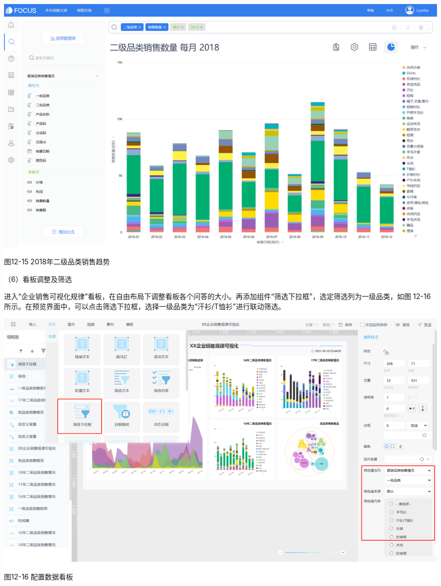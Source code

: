 ![](images/1647227839-图12-15-2018年二级品类销售趋势.png)

图12-15 2018年二级品类销售趋势

（6）看板调整及筛选

进入“企业销售可视化规律”看板，在自由布局下调整看板各个问答的大小。再添加组件“筛选下拉框”，选定筛选列为一级品类，如图 12-16所示。在预览界面中，可以点击筛选下拉框，选择一级品类为“汗衫/T恤衫”进行联动筛选。

![1647227832-图12-16 配置数据看板](images/1647227832-图12-16-配置数据看板.png)

图12-16 配置数据看板
